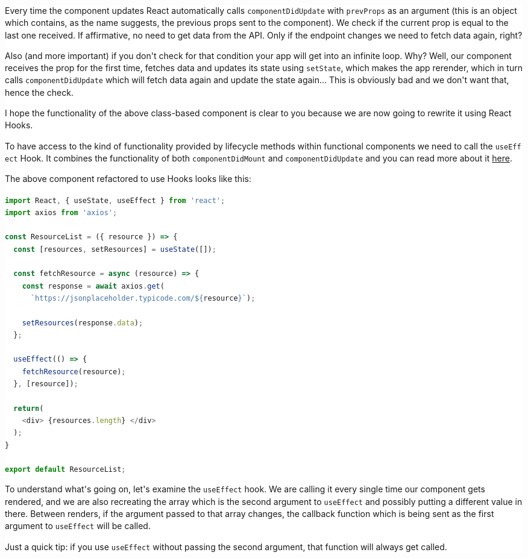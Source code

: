 Every time the component updates React automatically calls `componentDidUpdate` with `prevProps` as an argument (this is an object which contains, as the name suggests, the previous props sent to the component). We check if the current prop is equal to the last one received. If affirmative, no need to get data from the API. Only if the endpoint changes we need to fetch data again, right?

Also (and more important) if you don't check for that condition your app will get into an infinite loop. Why? Well, our component receives the prop for the first time, fetches data and updates its state using `setState`, which makes the app rerender, which in turn calls `componentDidUpdate` which will fetch data again and update the state again... This is obviously bad and we don't want that, hence the check.

I hope the functionality of the above class-based component is clear to you because we are now going to rewrite it using React Hooks.

To have access to the kind of functionality provided by lifecycle methods within functional components we need to call the `useEffect` Hook.  It combines the functionality of both `componentDidMount` and `componentDidUpdate` and you can read more about it [here](https://reactjs.org/docs/hooks-reference.html#useeffect).

The above component refactored to use Hooks looks like this:

```javascript
import React, { useState, useEffect } from 'react';
import axios from 'axios';

const ResourceList = ({ resource }) => {
  const [resources, setResources] = useState([]);

  const fetchResource = async (resource) => {
    const response = await axios.get(
      `https://jsonplaceholder.typicode.com/${resource}`);

    setResources(response.data);
  };

  useEffect(() => {
    fetchResource(resource);
  }, [resource]);

  return(
    <div> {resources.length} </div>
  );
}

export default ResourceList;
```

To understand what's going on, let's examine the `useEffect` hook. We are calling it every single time our component gets rendered, and we are also recreating the array which is the second argument to `useEffect` and possibly putting a different value in there. Between renders, if the argument passed to that array changes, the callback function which is being sent as the first argument to `useEffect` will be called.

Just a quick tip: if you use `useEffect` without passing the second argument, that function will always get called.
